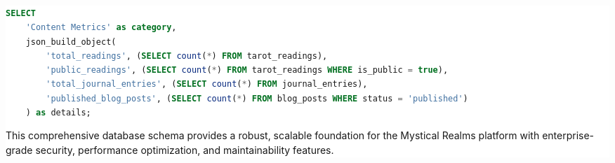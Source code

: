 ```sql
SELECT
    'Content Metrics' as category,
    json_build_object(
        'total_readings', (SELECT count(*) FROM tarot_readings),
        'public_readings', (SELECT count(*) FROM tarot_readings WHERE is_public = true),
        'total_journal_entries', (SELECT count(*) FROM journal_entries),
        'published_blog_posts', (SELECT count(*) FROM blog_posts WHERE status = 'published')
    ) as details;
```

This comprehensive database schema provides a robust, scalable foundation for the Mystical Realms platform with enterprise-grade security, performance optimization, and maintainability features.

